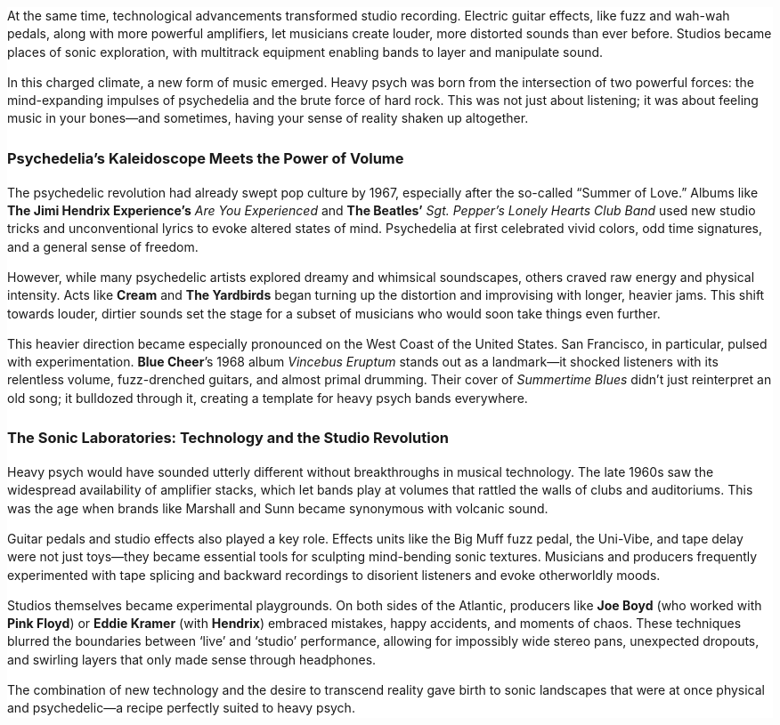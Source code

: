 At the same time, technological advancements transformed studio recording. Electric guitar effects,
like fuzz and wah-wah pedals, along with more powerful amplifiers, let musicians create louder, more
distorted sounds than ever before. Studios became places of sonic exploration, with multitrack
equipment enabling bands to layer and manipulate sound.

In this charged climate, a new form of music emerged. Heavy psych was born from the intersection of
two powerful forces: the mind-expanding impulses of psychedelia and the brute force of hard rock.
This was not just about listening; it was about feeling music in your bones—and sometimes, having
your sense of reality shaken up altogether.

### Psychedelia’s Kaleidoscope Meets the Power of Volume

The psychedelic revolution had already swept pop culture by 1967, especially after the so-called
“Summer of Love.” Albums like **The Jimi Hendrix Experience’s** _Are You Experienced_ and **The
Beatles’** _Sgt. Pepper’s Lonely Hearts Club Band_ used new studio tricks and unconventional lyrics
to evoke altered states of mind. Psychedelia at first celebrated vivid colors, odd time signatures,
and a general sense of freedom.

However, while many psychedelic artists explored dreamy and whimsical soundscapes, others craved raw
energy and physical intensity. Acts like **Cream** and **The Yardbirds** began turning up the
distortion and improvising with longer, heavier jams. This shift towards louder, dirtier sounds set
the stage for a subset of musicians who would soon take things even further.

This heavier direction became especially pronounced on the West Coast of the United States. San
Francisco, in particular, pulsed with experimentation. **Blue Cheer**’s 1968 album _Vincebus
Eruptum_ stands out as a landmark—it shocked listeners with its relentless volume, fuzz-drenched
guitars, and almost primal drumming. Their cover of _Summertime Blues_ didn’t just reinterpret an
old song; it bulldozed through it, creating a template for heavy psych bands everywhere.

### The Sonic Laboratories: Technology and the Studio Revolution

Heavy psych would have sounded utterly different without breakthroughs in musical technology. The
late 1960s saw the widespread availability of amplifier stacks, which let bands play at volumes that
rattled the walls of clubs and auditoriums. This was the age when brands like Marshall and Sunn
became synonymous with volcanic sound.

Guitar pedals and studio effects also played a key role. Effects units like the Big Muff fuzz pedal,
the Uni-Vibe, and tape delay were not just toys—they became essential tools for sculpting
mind-bending sonic textures. Musicians and producers frequently experimented with tape splicing and
backward recordings to disorient listeners and evoke otherworldly moods.

Studios themselves became experimental playgrounds. On both sides of the Atlantic, producers like
**Joe Boyd** (who worked with **Pink Floyd**) or **Eddie Kramer** (with **Hendrix**) embraced
mistakes, happy accidents, and moments of chaos. These techniques blurred the boundaries between
‘live’ and ‘studio’ performance, allowing for impossibly wide stereo pans, unexpected dropouts, and
swirling layers that only made sense through headphones.

The combination of new technology and the desire to transcend reality gave birth to sonic landscapes
that were at once physical and psychedelic—a recipe perfectly suited to heavy psych.

